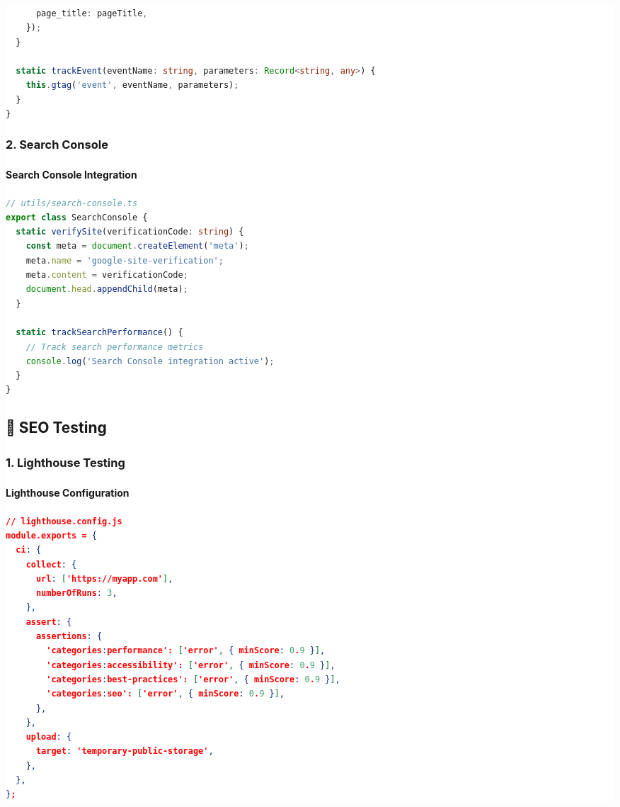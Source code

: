 ```typescript
      page_title: pageTitle,
    });
  }

  static trackEvent(eventName: string, parameters: Record<string, any>) {
    this.gtag('event', eventName, parameters);
  }
}
```

### 2. Search Console

#### Search Console Integration

```typescript
// utils/search-console.ts
export class SearchConsole {
  static verifySite(verificationCode: string) {
    const meta = document.createElement('meta');
    meta.name = 'google-site-verification';
    meta.content = verificationCode;
    document.head.appendChild(meta);
  }

  static trackSearchPerformance() {
    // Track search performance metrics
    console.log('Search Console integration active');
  }
}
```

## 🧪 SEO Testing

### 1. Lighthouse Testing

#### Lighthouse Configuration

```json
// lighthouse.config.js
module.exports = {
  ci: {
    collect: {
      url: ['https://myapp.com'],
      numberOfRuns: 3,
    },
    assert: {
      assertions: {
        'categories:performance': ['error', { minScore: 0.9 }],
        'categories:accessibility': ['error', { minScore: 0.9 }],
        'categories:best-practices': ['error', { minScore: 0.9 }],
        'categories:seo': ['error', { minScore: 0.9 }],
      },
    },
    upload: {
      target: 'temporary-public-storage',
    },
  },
};
```

